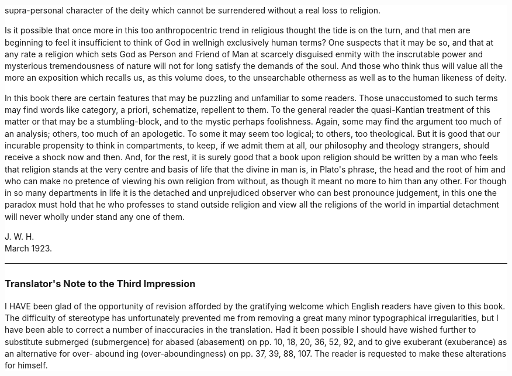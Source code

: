 supra-personal character of the deity which cannot be 
surrendered without a real loss to religion. 

Is it possible that once more in this too anthropocentric 
trend in religious thought the tide is on the turn, and that 
men are beginning to feel it insufficient to think of God in 
wellnigh exclusively human terms? One suspects that it may 
be so, and that at any rate a religion which sets God as Person 
and Friend of Man at scarcely disguised enmity with the 
inscrutable power and mysterious tremendousness of nature 
will not for long satisfy the demands of the soul. And those 
who think thus will value all the more an exposition which 
recalls us, as this volume does, to the unsearchable otherness 
as well as to the human likeness of deity. 

In this book there are certain features that may be puzzling 
and unfamiliar to some readers. Those unaccustomed to such 
terms may find words like category, a priori, schematize, 
repellent to them. To the general reader the quasi-Kantian 
treatment of this matter or that may be a stumbling-block, 
and to the mystic perhaps foolishness. Again, some may 
find the argument too much of an analysis; others, too much 
of an apologetic. To some it may seem too logical; to others, 
too theological. But it is good that our incurable propensity 
to think in compartments, to keep, if we admit them at all, our 
philosophy and theology strangers, should receive a shock now 
and then. And, for the rest, it is surely good that a book 
upon religion should be written by a man who feels that 
religion stands at the very centre and basis of life that the 
divine in man is, in Plato's phrase, the head and the root of 
him and who can make no pretence of viewing his own 
religion from without, as though it meant no more to him than 
any other. For though in so many departments in life it is the 
detached and unprejudiced observer who can best pronounce 
judgement, in this one the paradox must hold that he who 
professes to stand outside religion and view all the religions of 
the world in impartial detachment will never wholly under 
stand any one of them. 

J. W. H.  
March 1923\. 

***

<a name="tn"></a>

### Translator's Note to the Third Impression

I HAVE been glad of the opportunity of revision afforded by the 
gratifying welcome which English readers have given to this 
book. The difficulty of stereotype has unfortunately prevented 
me from removing a great many minor typographical irregularities, 
but I have been able to correct a number of inaccuracies in the 
translation. Had it been possible I should have wished further 
to substitute submerged (submergence) for abased (abasement) on 
pp. 10, 18, 20, 36, 52, 92, and to give exuberant (exuberance) as an 
alternative for over- abound ing (over-aboundingness) on pp. 37, 39, 
88, 107. The reader is requested to make these alterations for 
himself. 
